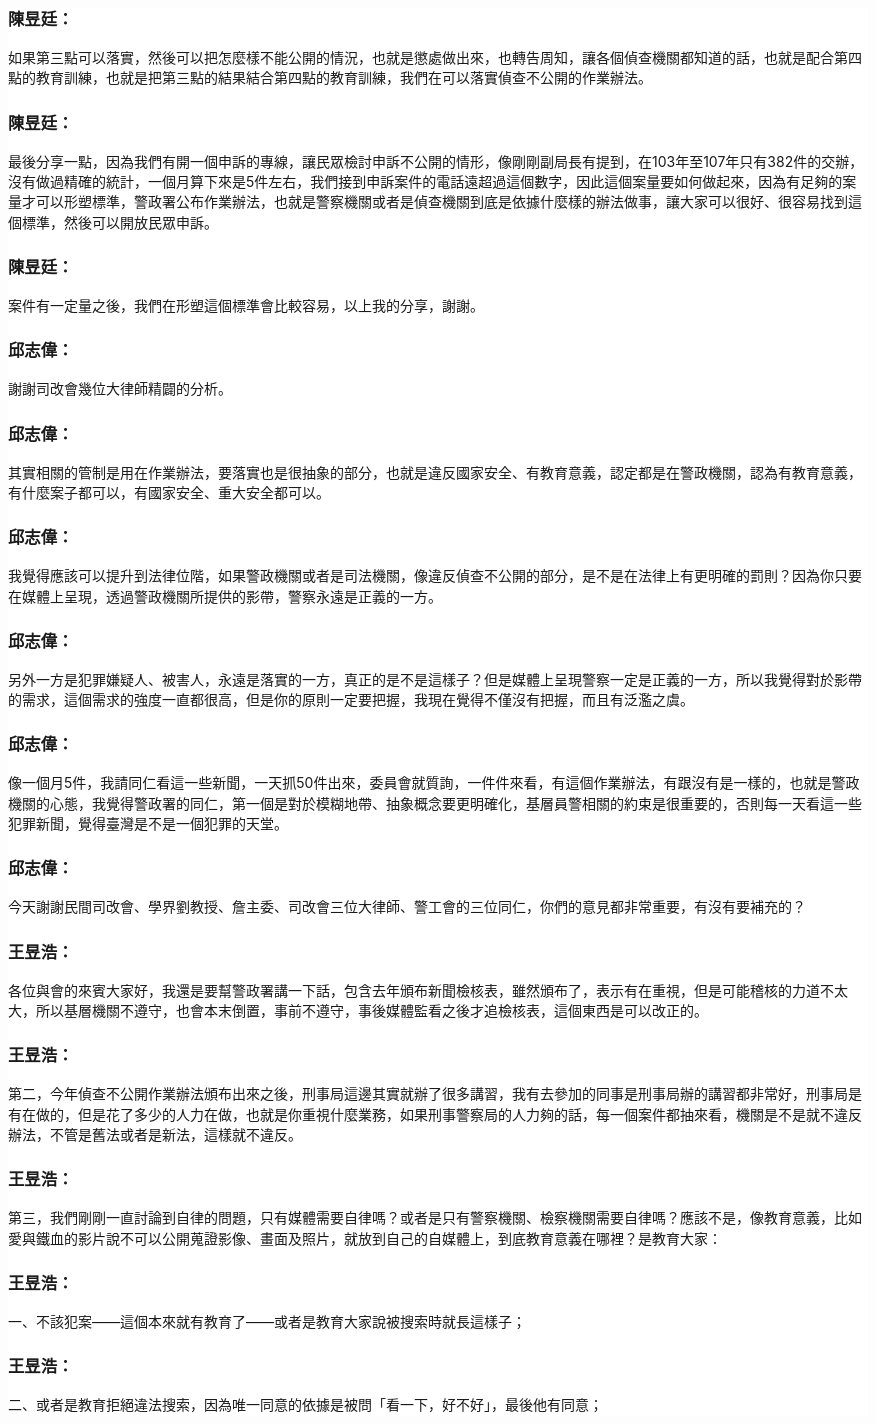 ### 陳昱廷：
如果第三點可以落實，然後可以把怎麼樣不能公開的情況，也就是懲處做出來，也轉告周知，讓各個偵查機關都知道的話，也就是配合第四點的教育訓練，也就是把第三點的結果結合第四點的教育訓練，我們在可以落實偵查不公開的作業辦法。

### 陳昱廷：
最後分享一點，因為我們有開一個申訴的專線，讓民眾檢討申訴不公開的情形，像剛剛副局長有提到，在103年至107年只有382件的交辦，沒有做過精確的統計，一個月算下來是5件左右，我們接到申訴案件的電話遠超過這個數字，因此這個案量要如何做起來，因為有足夠的案量才可以形塑標準，警政署公布作業辦法，也就是警察機關或者是偵查機關到底是依據什麼樣的辦法做事，讓大家可以很好、很容易找到這個標準，然後可以開放民眾申訴。

### 陳昱廷：
案件有一定量之後，我們在形塑這個標準會比較容易，以上我的分享，謝謝。

### 邱志偉：
謝謝司改會幾位大律師精闢的分析。

### 邱志偉：
其實相關的管制是用在作業辦法，要落實也是很抽象的部分，也就是違反國家安全、有教育意義，認定都是在警政機關，認為有教育意義，有什麼案子都可以，有國家安全、重大安全都可以。

### 邱志偉：
我覺得應該可以提升到法律位階，如果警政機關或者是司法機關，像違反偵查不公開的部分，是不是在法律上有更明確的罰則？因為你只要在媒體上呈現，透過警政機關所提供的影帶，警察永遠是正義的一方。

### 邱志偉：
另外一方是犯罪嫌疑人、被害人，永遠是落實的一方，真正的是不是這樣子？但是媒體上呈現警察一定是正義的一方，所以我覺得對於影帶的需求，這個需求的強度一直都很高，但是你的原則一定要把握，我現在覺得不僅沒有把握，而且有泛濫之虞。

### 邱志偉：
像一個月5件，我請同仁看這一些新聞，一天抓50件出來，委員會就質詢，一件件來看，有這個作業辦法，有跟沒有是一樣的，也就是警政機關的心態，我覺得警政署的同仁，第一個是對於模糊地帶、抽象概念要更明確化，基層員警相關的約束是很重要的，否則每一天看這一些犯罪新聞，覺得臺灣是不是一個犯罪的天堂。

### 邱志偉：
今天謝謝民間司改會、學界劉教授、詹主委、司改會三位大律師、警工會的三位同仁，你們的意見都非常重要，有沒有要補充的？

### 王昱浩：
各位與會的來賓大家好，我還是要幫警政署講一下話，包含去年頒布新聞檢核表，雖然頒布了，表示有在重視，但是可能稽核的力道不太大，所以基層機關不遵守，也會本末倒置，事前不遵守，事後媒體監看之後才追檢核表，這個東西是可以改正的。

### 王昱浩：
第二，今年偵查不公開作業辦法頒布出來之後，刑事局這邊其實就辦了很多講習，我有去參加的同事是刑事局辦的講習都非常好，刑事局是有在做的，但是花了多少的人力在做，也就是你重視什麼業務，如果刑事警察局的人力夠的話，每一個案件都抽來看，機關是不是就不違反辦法，不管是舊法或者是新法，這樣就不違反。

### 王昱浩：
第三，我們剛剛一直討論到自律的問題，只有媒體需要自律嗎？或者是只有警察機關、檢察機關需要自律嗎？應該不是，像教育意義，比如愛與鐵血的影片說不可以公開蒐證影像、畫面及照片，就放到自己的自媒體上，到底教育意義在哪裡？是教育大家：

### 王昱浩：
一、不該犯案——這個本來就有教育了——或者是教育大家說被搜索時就長這樣子；

### 王昱浩：
二、或者是教育拒絕違法搜索，因為唯一同意的依據是被問「看一下，好不好」，最後他有同意；
